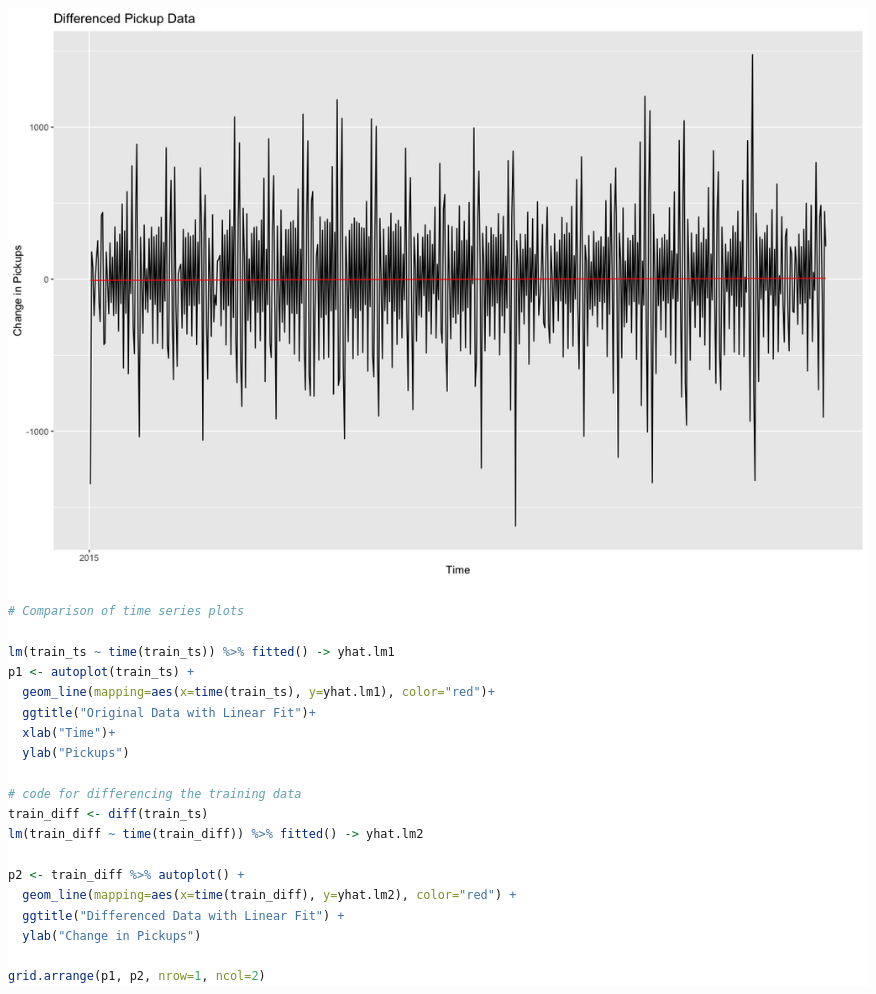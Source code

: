 ![](notebook_figures/eda-unnamed-chunk-10-1.png)


```r
# Comparison of time series plots

lm(train_ts ~ time(train_ts)) %>% fitted() -> yhat.lm1
p1 <- autoplot(train_ts) + 
  geom_line(mapping=aes(x=time(train_ts), y=yhat.lm1), color="red")+
  ggtitle("Original Data with Linear Fit")+
  xlab("Time")+
  ylab("Pickups")

# code for differencing the training data
train_diff <- diff(train_ts)
lm(train_diff ~ time(train_diff)) %>% fitted() -> yhat.lm2

p2 <- train_diff %>% autoplot() + 
  geom_line(mapping=aes(x=time(train_diff), y=yhat.lm2), color="red") + 
  ggtitle("Differenced Data with Linear Fit") + 
  ylab("Change in Pickups")

grid.arrange(p1, p2, nrow=1, ncol=2)
```
